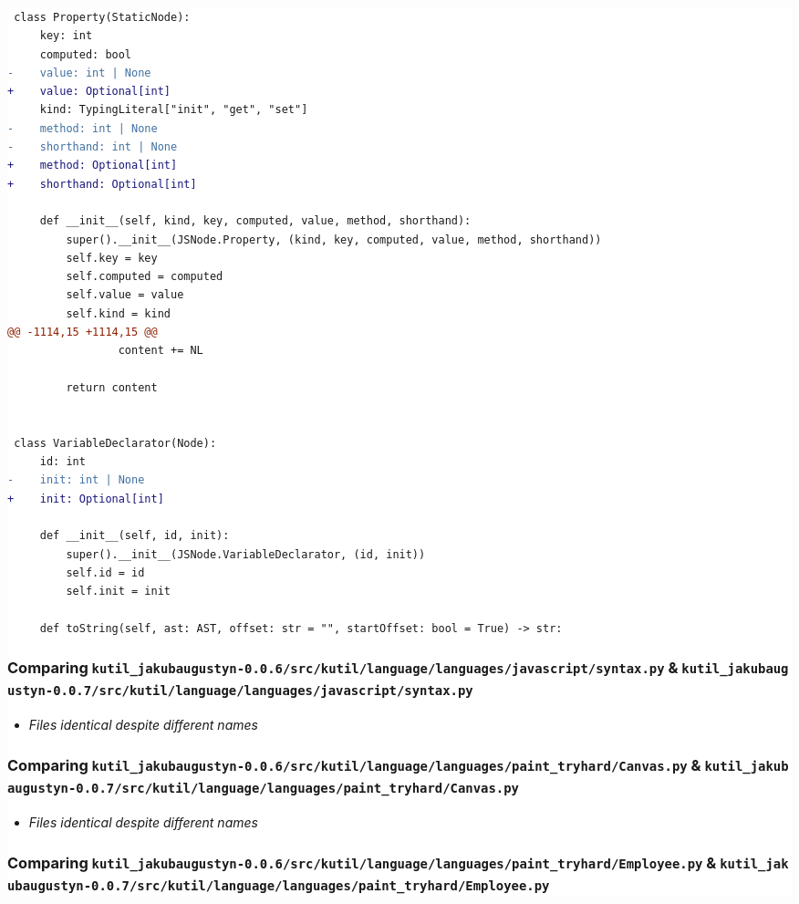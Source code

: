 ```diff
 class Property(StaticNode):
     key: int
     computed: bool
-    value: int | None
+    value: Optional[int]
     kind: TypingLiteral["init", "get", "set"]
-    method: int | None
-    shorthand: int | None
+    method: Optional[int]
+    shorthand: Optional[int]
 
     def __init__(self, kind, key, computed, value, method, shorthand):
         super().__init__(JSNode.Property, (kind, key, computed, value, method, shorthand))
         self.key = key
         self.computed = computed
         self.value = value
         self.kind = kind
@@ -1114,15 +1114,15 @@
                 content += NL
 
         return content
 
 
 class VariableDeclarator(Node):
     id: int
-    init: int | None
+    init: Optional[int]
 
     def __init__(self, id, init):
         super().__init__(JSNode.VariableDeclarator, (id, init))
         self.id = id
         self.init = init
 
     def toString(self, ast: AST, offset: str = "", startOffset: bool = True) -> str:
```

### Comparing `kutil_jakubaugustyn-0.0.6/src/kutil/language/languages/javascript/syntax.py` & `kutil_jakubaugustyn-0.0.7/src/kutil/language/languages/javascript/syntax.py`

 * *Files identical despite different names*

### Comparing `kutil_jakubaugustyn-0.0.6/src/kutil/language/languages/paint_tryhard/Canvas.py` & `kutil_jakubaugustyn-0.0.7/src/kutil/language/languages/paint_tryhard/Canvas.py`

 * *Files identical despite different names*

### Comparing `kutil_jakubaugustyn-0.0.6/src/kutil/language/languages/paint_tryhard/Employee.py` & `kutil_jakubaugustyn-0.0.7/src/kutil/language/languages/paint_tryhard/Employee.py`
